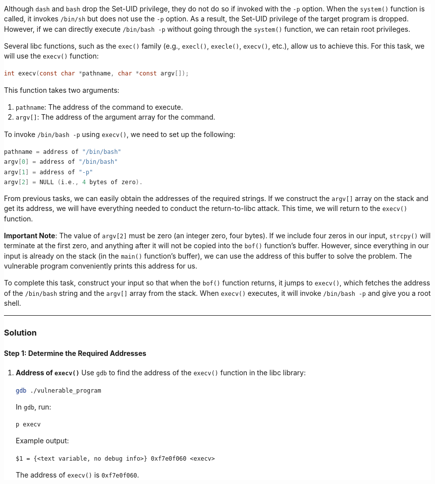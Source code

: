 Although `dash` and `bash` drop the Set-UID privilege, they do not do so if invoked with the `-p` option. When the `system()` function is called, it invokes `/bin/sh` but does not use the `-p` option. As a result, the Set-UID privilege of the target program is dropped. However, if we can directly execute `/bin/bash -p` without going through the `system()` function, we can retain root privileges.

Several libc functions, such as the `exec()` family (e.g., `execl()`, `execle()`, `execv()`, etc.), allow us to achieve this. For this task, we will use the `execv()` function:
```c
int execv(const char *pathname, char *const argv[]);
```

This function takes two arguments:
1. `pathname`: The address of the command to execute.
2. `argv[]`: The address of the argument array for the command.

To invoke `/bin/bash -p` using `execv()`, we need to set up the following:
```c
pathname = address of "/bin/bash"
argv[0] = address of "/bin/bash"
argv[1] = address of "-p"
argv[2] = NULL (i.e., 4 bytes of zero).
```

From previous tasks, we can easily obtain the addresses of the required strings. If we construct the `argv[]` array on the stack and get its address, we will have everything needed to conduct the return-to-libc attack. This time, we will return to the `execv()` function.

**Important Note**: The value of `argv[2]` must be zero (an integer zero, four bytes). If we include four zeros in our input, `strcpy()` will terminate at the first zero, and anything after it will not be copied into the `bof()` function’s buffer. However, since everything in our input is already on the stack (in the `main()` function’s buffer), we can use the address of this buffer to solve the problem. The vulnerable program conveniently prints this address for us.

To complete this task, construct your input so that when the `bof()` function returns, it jumps to `execv()`, which fetches the address of the `/bin/bash` string and the `argv[]` array from the stack. When `execv()` executes, it will invoke `/bin/bash -p` and give you a root shell.

---

### Solution

#### Step 1: Determine the Required Addresses

1. **Address of `execv()`**
   Use `gdb` to find the address of the `execv()` function in the libc library:
   ```bash
   gdb ./vulnerable_program
   ```
   In `gdb`, run:
   ```gdb
   p execv
   ```
   Example output:
   ```
   $1 = {<text variable, no debug info>} 0xf7e0f060 <execv>
   ```
   The address of `execv()` is `0xf7e0f060`.
